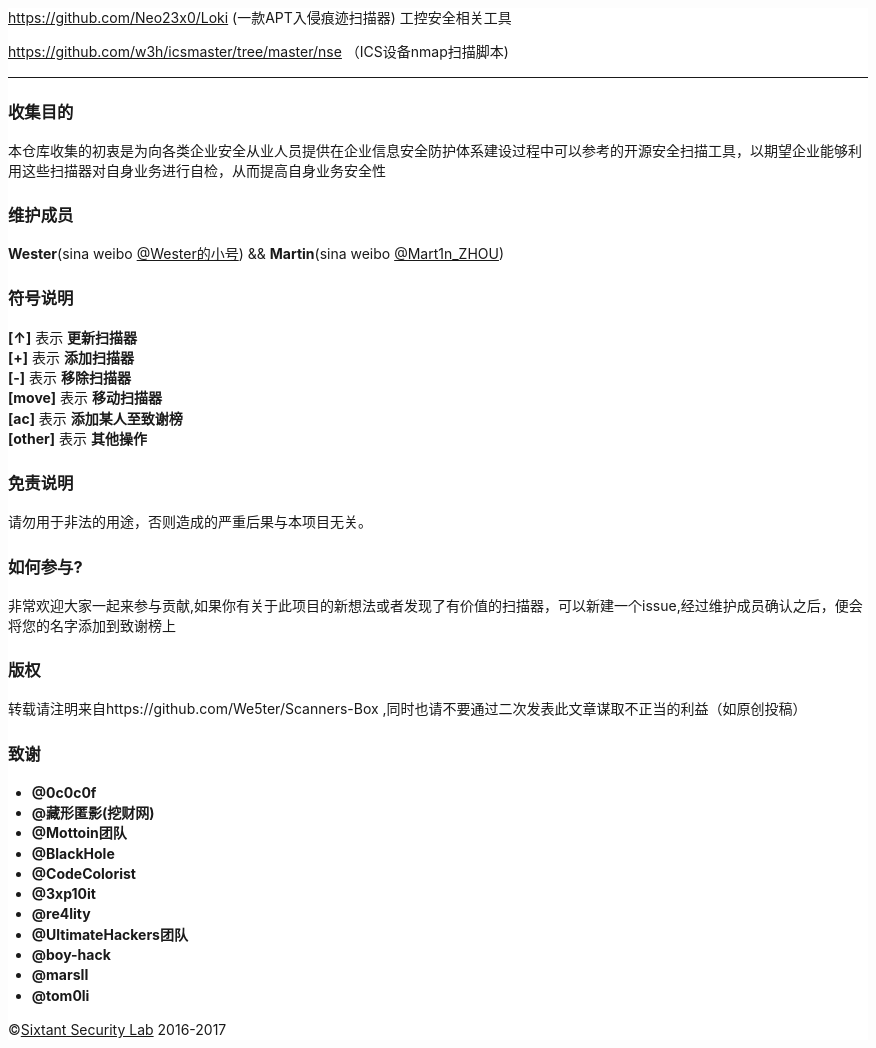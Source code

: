 https://github.com/Neo23x0/Loki (一款APT入侵痕迹扫描器)
工控安全相关工具

https://github.com/w3h/icsmaster/tree/master/nse （ICS设备nmap扫描脚本)

***

### 收集目的

本仓库收集的初衷是为向各类企业安全从业人员提供在企业信息安全防护体系建设过程中可以参考的开源安全扫描工具，以期望企业能够利用这些扫描器对自身业务进行自检，从而提高自身业务安全性

### 维护成员

**Wester**(sina weibo <a href="http://weibo.com/zzyme/">@Wester的小号</a>) && **Martin**(sina weibo <a href="http://weibo.com/u/1312149403">@Mart1n_ZHOU</a>)

### 符号说明

**[↑]** 表示 **更新扫描器**<br>
**[+]** 表示 **添加扫描器**<br>
**[-]** 表示 **移除扫描器**<br>
**[move]** 表示 **移动扫描器**<br>
**[ac]** 表示 **添加某人至致谢榜**<br>
**[other]** 表示 **其他操作**

### 免责说明

请勿用于非法的用途，否则造成的严重后果与本项目无关。

### 如何参与?

非常欢迎大家一起来参与贡献,如果你有关于此项目的新想法或者发现了有价值的扫描器，可以新建一个issue,经过维护成员确认之后，便会将您的名字添加到致谢榜上

### 版权

转载请注明来自https://github.com/We5ter/Scanners-Box ,同时也请不要通过二次发表此文章谋取不正当的利益（如原创投稿）

### 致谢

- **@0c0c0f**     
- **@藏形匿影(挖财网)**
- **@Mottoin团队**
- **@BlackHole**
- **@CodeColorist**
- **@3xp10it**
- **@re4lity**
- **@UltimateHackers团队**
- **@boy-hack**
- **@marsII**
- **@tom0li**

&copy;<a href="https://github.com/sixtant" target="_blank">Sixtant Security Lab</a> 2016-2017
